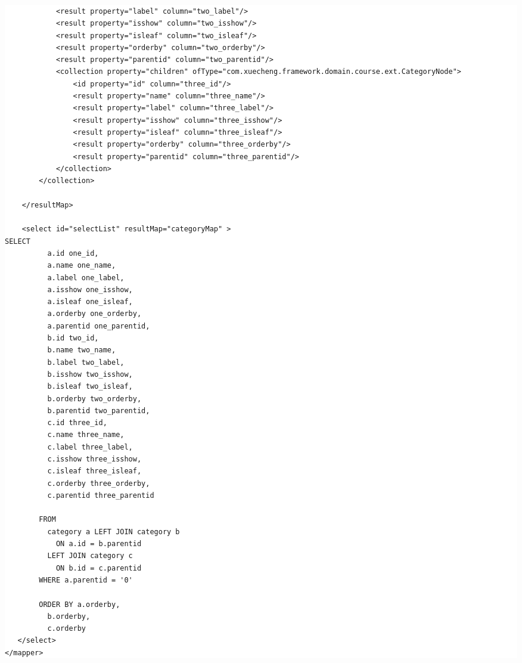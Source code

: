 ```
            <result property="label" column="two_label"/>
            <result property="isshow" column="two_isshow"/>
            <result property="isleaf" column="two_isleaf"/>
            <result property="orderby" column="two_orderby"/>
            <result property="parentid" column="two_parentid"/>
            <collection property="children" ofType="com.xuecheng.framework.domain.course.ext.CategoryNode">
                <id property="id" column="three_id"/>
                <result property="name" column="three_name"/>
                <result property="label" column="three_label"/>
                <result property="isshow" column="three_isshow"/>
                <result property="isleaf" column="three_isleaf"/>
                <result property="orderby" column="three_orderby"/>
                <result property="parentid" column="three_parentid"/>
            </collection>
        </collection>

    </resultMap>

    <select id="selectList" resultMap="categoryMap" >
SELECT
          a.id one_id,
          a.name one_name,
          a.label one_label,
          a.isshow one_isshow,
          a.isleaf one_isleaf,
          a.orderby one_orderby,
          a.parentid one_parentid,
          b.id two_id,
          b.name two_name,
          b.label two_label,
          b.isshow two_isshow,
          b.isleaf two_isleaf,
          b.orderby two_orderby,
          b.parentid two_parentid,
          c.id three_id,
          c.name three_name,
          c.label three_label,
          c.isshow three_isshow,
          c.isleaf three_isleaf,
          c.orderby three_orderby,
          c.parentid three_parentid

        FROM
          category a LEFT JOIN category b
            ON a.id = b.parentid
          LEFT JOIN category c
            ON b.id = c.parentid
        WHERE a.parentid = '0'

        ORDER BY a.orderby,
          b.orderby,
          c.orderby
   </select>
</mapper>
```
